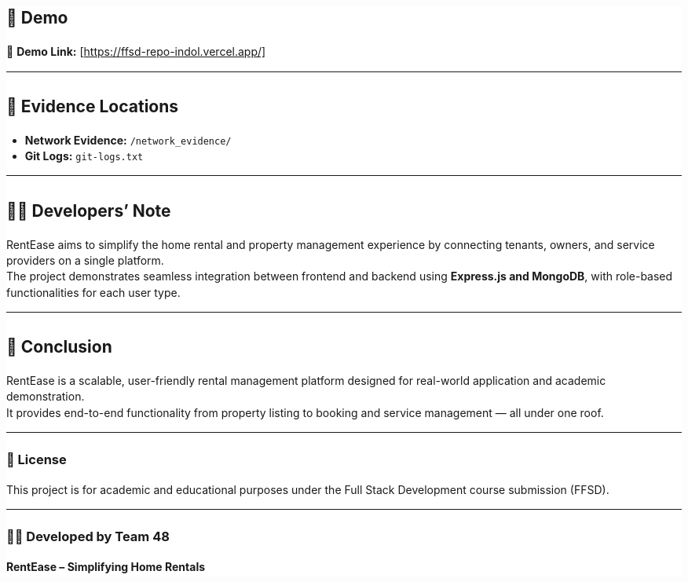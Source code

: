 
## 📸 Demo

🔗 **Demo Link:** [https://ffsd-repo-indol.vercel.app/]

---

## 🧾 Evidence Locations

- **Network Evidence:** `/network_evidence/`
- **Git Logs:** `git-logs.txt`

---

## 🧑‍💻 Developers’ Note

RentEase aims to simplify the home rental and property management experience by connecting tenants, owners, and service providers on a single platform.  
The project demonstrates seamless integration between frontend and backend using **Express.js and MongoDB**, with role-based functionalities for each user type.

---

## 🏁 Conclusion

RentEase is a scalable, user-friendly rental management platform designed for real-world application and academic demonstration.  
It provides end-to-end functionality from property listing to booking and service management — all under one roof.

---

### 🧾 License

This project is for academic and educational purposes under the Full Stack Development course submission (FFSD).

---

### 👨‍💻 Developed by Team 48

**RentEase – Simplifying Home Rentals**
